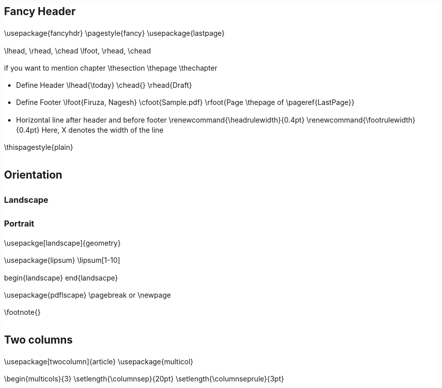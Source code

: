 
## Fancy Header 
\usepackage{fancyhdr}
\pagestyle{fancy}
\usepackage{lastpage}

\lhead, \rhead, \chead
\lfoot, \rhead, \chead

if you want to mention chapter 
\thesection \thepage \thechapter

- Define Header
	\lhead{\today}
	\chead{}
	\rhead{Draft}

- Define Footer
	\lfoot{Firuza, Nagesh}
	\cfoot{Sample.pdf}
	\rfoot{Page \thepage of \pageref{LastPage}}



- Horizontal line after header and before footer
\renewcommand{\headrulewidth}{0.4pt}
\renewcommand{\footrulewidth}{0.4pt}
Here, X denotes the width of the line

\thispagestyle{plain}

## Orientation
### Landscape 
### Portrait
\usepackge[landscape]{geometry}

\usepackage{lipsum}
\lipsum[1-10]

begin{landscape}
end{landsacpe}

\usepackage{pdflscape}
\pagebreak or \newpage 

\footnote{}


## Two columns
\usepackage[twocolumn]{article}
\usepackage{multicol}

\begin{multicols}{3}
\setlength{\columnsep}{20pt}
\setlength{\columnseprule}{3pt}
